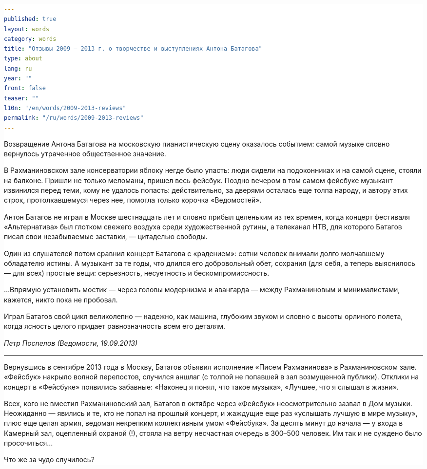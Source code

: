 ```yaml
---
published: true
layout: words
category: words
title: "Отзывы 2009 – 2013 г. о творчестве и выступлениях Антона Батагова"
type: about
lang: ru
year: ""
front: false
teaser: ""
l10n: "/en/words/2009-2013-reviews"
permalink: "/ru/words/2009-2013-reviews"
---
```


Возвращение Антона Батагова на московскую пианистическую сцену оказалось событием: самой музыке словно вернулось утраченное общественное значение.

В Рахманиновском зале консерватории яблоку негде было упасть: люди сидели на подоконниках и на самой сцене, стояли на балконе. Пришли не только меломаны, пришел весь фейсбук. Поздно вечером в том самом фейсбуке музыкант извинился перед теми, кому не удалось попасть: действительно, за дверями осталась еще толпа народу, и автору этих строк, протолкавшемуся через нее, помогла только корочка «Ведомостей».

Антон Батагов не играл в Москве шестнадцать лет и словно прибыл целеньким из тех времен, когда концерт фестиваля «Альтернатива» был глотком свежего воздуха среди художественной рутины, а телеканал НТВ, для которого Батагов писал свои незабываемые заставки, — цитаделью свободы.

Один из слушателей потом сравнил концерт Батагова с   «радением»: сотни человек внимали долго молчавшему обладателю истины. А музыкант за те годы, что длился его добровольный обет, сохранил (для себя, а теперь выяснилось — для всех) простые вещи: серьезность, несуетность и бескомпромиссность.

…Впрямую установить мостик — через головы модернизма и авангарда — между Рахманиновым и минималистами, кажется, никто пока не пробовал.

Играл Батагов свой цикл великолепно — надежно, как машина, глубоким звуком и словно с высоты орлиного полета, когда ясность целого придает равнозначность всем его деталям.

_Петр Поспелов (Ведомости, 19.09.2013)_

***

Вернувшись в сентябре 2013 года в Москву, Батагов объявил исполнение «Писем Рахманинова» в Рахманиновском зале. «Фейсбук» накрыло волной перепостов, случился аншлаг (с толпой не попавшей в зал возмущенной публики). Отклики на концерт в «Фейсбуке» появились забавные: «Наконец я понял, что такое музыка», «Лучшее, что я слышал в жизни».

Всех, кого не вместил Рахманиновский зал, Батагов в октябре через «Фейсбук» неосмотрительно зазвал в Дом музыки. Неожиданно — явились и те, кто не попал на прошлый концерт, и жаждущие еще раз «услышать лучшую в мире музыку», плюс еще целая армия, ведомая некрепким коллективным умом «Фейсбука». За десять минут до начала — у входа в Камерный зал, оцепленный охраной (!), стояла на ветру несчастная очередь в 300–500 человек. Им так и не суждено было просочиться…

Что же за чудо случилось?
